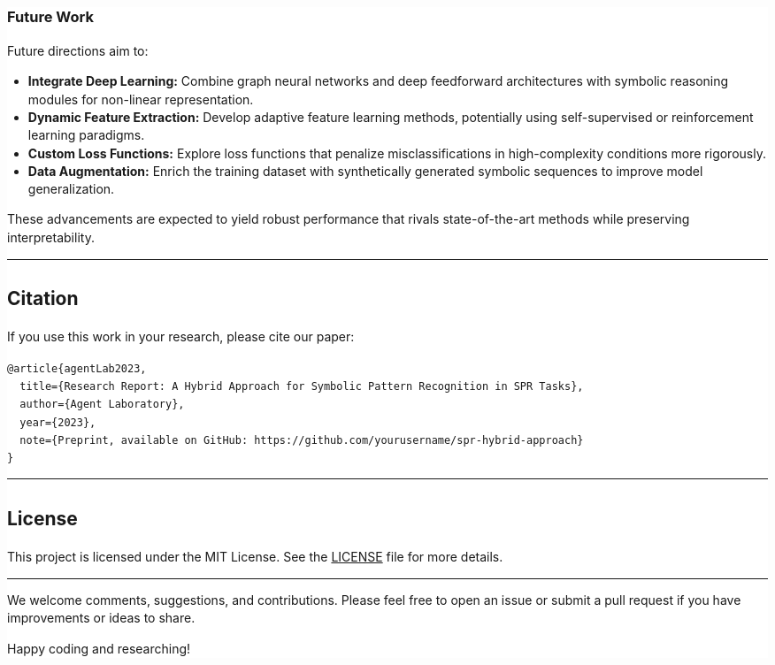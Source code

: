 ### Future Work

Future directions aim to:
- **Integrate Deep Learning:** Combine graph neural networks and deep feedforward architectures with symbolic reasoning modules for non-linear representation.
- **Dynamic Feature Extraction:** Develop adaptive feature learning methods, potentially using self-supervised or reinforcement learning paradigms.
- **Custom Loss Functions:** Explore loss functions that penalize misclassifications in high-complexity conditions more rigorously.
- **Data Augmentation:** Enrich the training dataset with synthetically generated symbolic sequences to improve model generalization.

These advancements are expected to yield robust performance that rivals state-of-the-art methods while preserving interpretability.

---

## Citation

If you use this work in your research, please cite our paper:

```
@article{agentLab2023,
  title={Research Report: A Hybrid Approach for Symbolic Pattern Recognition in SPR Tasks},
  author={Agent Laboratory},
  year={2023},
  note={Preprint, available on GitHub: https://github.com/yourusername/spr-hybrid-approach}
}
```

---

## License

This project is licensed under the MIT License. See the [LICENSE](LICENSE) file for more details.

---

We welcome comments, suggestions, and contributions. Please feel free to open an issue or submit a pull request if you have improvements or ideas to share.

Happy coding and researching!